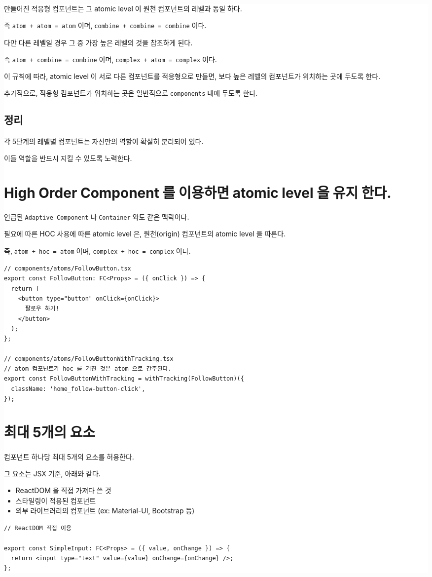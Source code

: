 만들어진 적응형 컴포넌트는 그 atomic level 이 원천 컴포넌트의 레벨과 동일 하다.

즉 `atom + atom = atom` 이며, `combine + combine = combine` 이다.

다만 다른 레벨일 경우 그 중 가장 높은 레벨의 것을 참조하게 된다.

즉 `atom + combine = combine` 이며, `complex + atom = complex` 이다.

이 규칙에 따라, atomic level 이 서로 다른 컴포넌트를 적응형으로 만들면, 보다 높은 레벨의 컴포넌트가 위치하는 곳에 두도록 한다.

추가적으로, 적응형 컴포넌트가 위치하는 곳은 일반적으로 `components` 내에 두도록 한다.

## 정리

각 5단계의 레벨별 컴포넌트는 자신만의 역할이 확실히 분리되어 있다.

이들 역할을 반드시 지킬 수 있도록 노력한다.

# High Order Component 를 이용하면 atomic level 을 유지 한다.

언급된 `Adaptive Component` 나 `Container` 와도 같은 맥락이다.

필요에 따른 HOC 사용에 따른 atomic level 은, 원천(origin) 컴포넌트의 atomic level 을 따른다.

즉, `atom + hoc = atom` 이며, `complex + hoc = complex` 이다.

```tsx
// components/atoms/FollowButton.tsx
export const FollowButton: FC<Props> = ({ onClick }) => {
  return (
    <button type="button" onClick={onClick}>
      팔로우 하기!
    </button>
  );
};

// components/atoms/FollowButtonWithTracking.tsx
// atom 컴포넌트가 hoc 를 거친 것은 atom 으로 간주된다.
export const FollowButtonWithTracking = withTracking(FollowButton)({
  className: 'home_follow-button-click',
});
```

# 최대 5개의 요소

컴포넌트 하나당 최대 5개의 요소를 허용한다.

그 요소는 JSX 기준, 아래와 같다.

- ReactDOM 을 직접 가져다 쓴 것
- 스타일링이 적용된 컴포넌트
- 외부 라이브러리의 컴포넌트 (ex: Material-UI, Bootstrap 등)

```tsx
// ReactDOM 직접 이용

export const SimpleInput: FC<Props> = ({ value, onChange }) => {
  return <input type="text" value={value} onChange={onChange} />;
};
```
